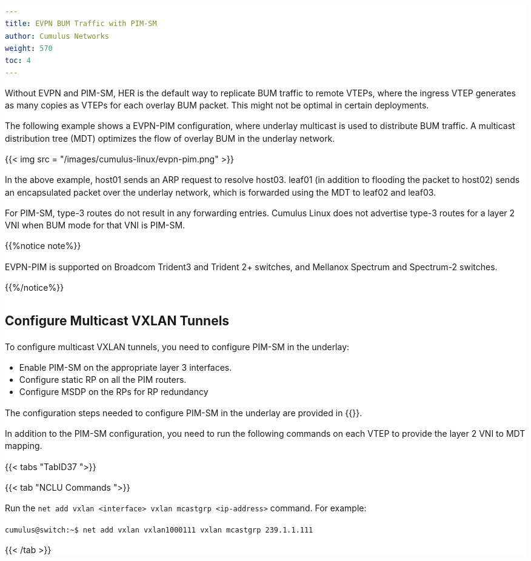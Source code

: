 ```yaml
---
title: EVPN BUM Traffic with PIM-SM
author: Cumulus Networks
weight: 570
toc: 4
---
```

Without EVPN and PIM-SM, HER is the default way to replicate BUM traffic to remote VTEPs, where the ingress VTEP generates as many copies as VTEPs for each overlay BUM packet. This might not be optimal in certain deployments.

The following example shows a EVPN-PIM configuration, where underlay multicast is used to distribute BUM traffic. A multicast distribution tree (MDT) optimizes the flow of overlay BUM in the underlay network.

{{< img src = "/images/cumulus-linux/evpn-pim.png" >}}

In the above example, host01 sends an ARP request to resolve host03. leaf01 (in addition to flooding the packet to host02) sends an encapsulated packet over the underlay network, which is forwarded using the MDT to leaf02 and leaf03.

For PIM-SM, type-3 routes do not result in any forwarding entries. Cumulus Linux does not advertise type-3 routes for a layer 2 VNI when BUM mode for that VNI is PIM-SM.

{{%notice note%}}

EVPN-PIM is supported on Broadcom Trident3 and Trident 2+ switches, and Mellanox Spectrum and Spectrum-2 switches.

{{%/notice%}}

## Configure Multicast VXLAN Tunnels

To configure multicast VXLAN tunnels, you need to configure PIM-SM in the underlay:

- Enable PIM-SM on the appropriate layer 3 interfaces.
- Configure static RP on all the PIM routers.
- Configure MSDP on the RPs for RP redundancy

The configuration steps needed to configure PIM-SM in the underlay are provided in {{<link url="Protocol-Independent-Multicast-PIM">}}.

In addition to the PIM-SM configuration, you need to run the following commands on each VTEP to provide the layer 2 VNI to MDT mapping.

{{< tabs "TabID37 ">}}

{{< tab "NCLU Commands ">}}

Run the `net add vxlan <interface> vxlan mcastgrp <ip-address>` command. For example:

```
cumulus@switch:~$ net add vxlan vxlan1000111 vxlan mcastgrp 239.1.1.111
```

{{< /tab >}}
